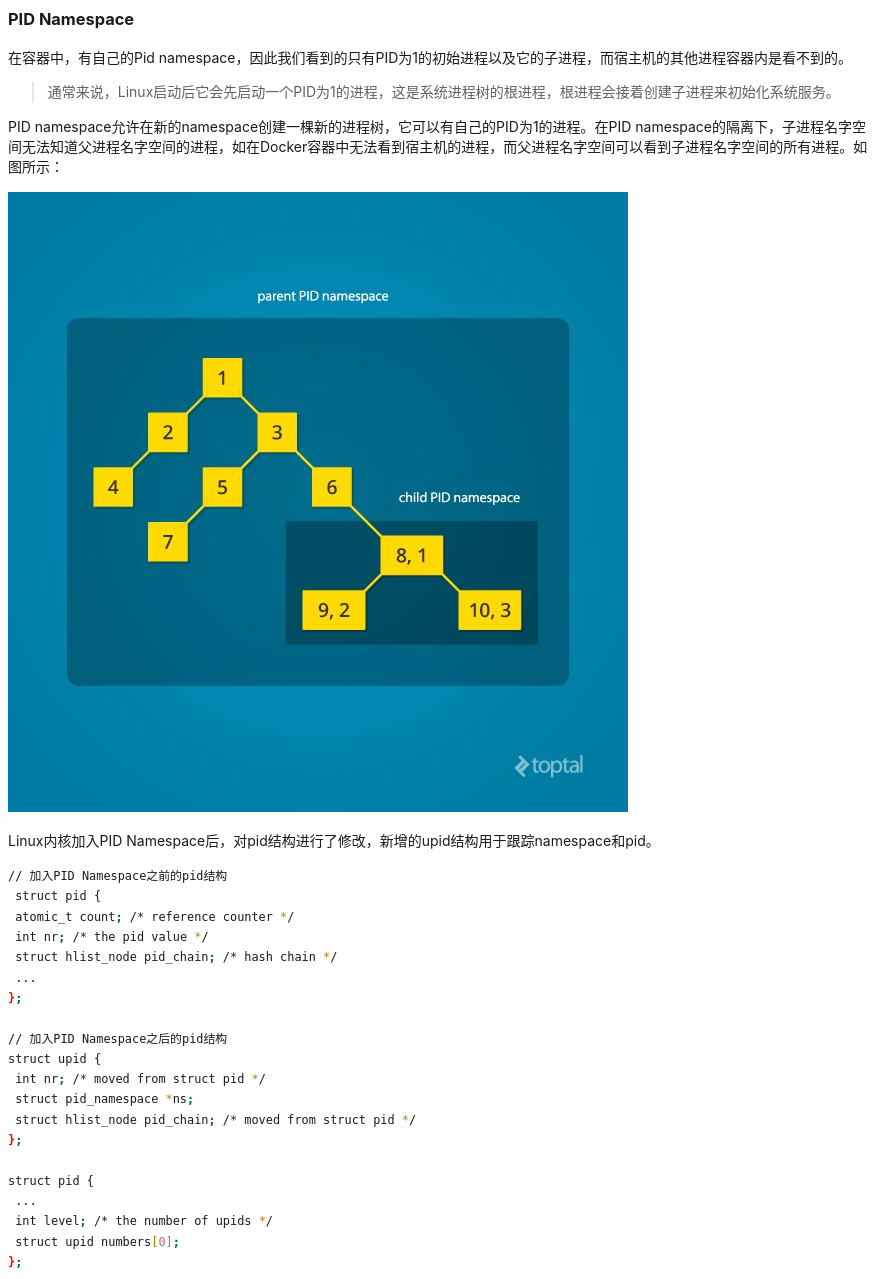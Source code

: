 ### PID Namespace

在容器中，有自己的Pid namespace，因此我们看到的只有PID为1的初始进程以及它的子进程，而宿主机的其他进程容器内是看不到的。

> 通常来说，Linux启动后它会先启动一个PID为1的进程，这是系统进程树的根进程，根进程会接着创建子进程来初始化系统服务。

PID namespace允许在新的namespace创建一棵新的进程树，它可以有自己的PID为1的进程。在PID namespace的隔离下，子进程名字空间无法知道父进程名字空间的进程，如在Docker容器中无法看到宿主机的进程，而父进程名字空间可以看到子进程名字空间的所有进程。如图所示：

![image](/images/1526882101287d928f19aac.jpeg)

Linux内核加入PID Namespace后，对pid结构进行了修改，新增的upid结构用于跟踪namespace和pid。

```bash
// 加入PID Namespace之前的pid结构
 struct pid {
 atomic_t count; /* reference counter */
 int nr; /* the pid value */
 struct hlist_node pid_chain; /* hash chain */
 ...
};

// 加入PID Namespace之后的pid结构
struct upid {
 int nr; /* moved from struct pid */
 struct pid_namespace *ns;
 struct hlist_node pid_chain; /* moved from struct pid */
};

struct pid {
 ...
 int level; /* the number of upids */
 struct upid numbers[0];
};
```